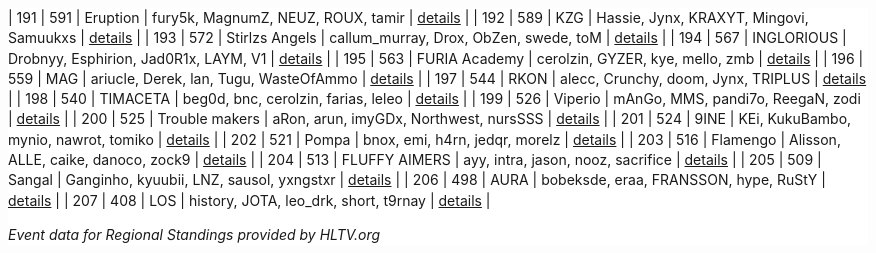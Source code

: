 | 191      |    591 | Eruption           | fury5k, MagnumZ, NEUZ, ROUX, tamir                 | [details](details/0191--eruption--fury5k-magnumz-neuz-roux-tamir.md)                     |
| 192      |    589 | KZG                | Hassie, Jynx, KRAXYT, Mingovi, Samuukxs            | [details](details/0192--kzg--hassie-jynx-kraxyt-mingovi-samuukxs.md)                     |
| 193      |    572 | Stirlzs Angels     | callum_murray, Drox, ObZen, swede, toM             | [details](details/0193--stirlzs_angels--callum_murray-drox-obzen-swede-tom.md)           |
| 194      |    567 | INGLORIOUS         | Drobnyy, Esphirion, Jad0R1x, LAYM, V1              | [details](details/0194--inglorious--drobnyy-esphirion-jad0r1x-laym-v1.md)                |
| 195      |    563 | FURIA Academy      | cerolzin, GYZER, kye, mello, zmb                   | [details](details/0195--furia_academy--cerolzin-gyzer-kye-mello-zmb.md)                  |
| 196      |    559 | MAG                | ariucle, Derek, lan, Tugu, WasteOfAmmo             | [details](details/0196--mag--ariucle-derek-lan-tugu-wasteofammo.md)                      |
| 197      |    544 | RKON               | alecc, Crunchy, doom, Jynx, TRIPLUS                | [details](details/0197--rkon--alecc-crunchy-doom-jynx-triplus.md)                        |
| 198      |    540 | TIMACETA           | beg0d, bnc, cerolzin, farias, leleo                | [details](details/0198--timaceta--beg0d-bnc-cerolzin-farias-leleo.md)                    |
| 199      |    526 | Viperio            | mAnGo, MMS, pandi7o, ReegaN, zodi                  | [details](details/0199--viperio--mango-mms-pandi7o-reegan-zodi.md)                       |
| 200      |    525 | Trouble makers     | aRon, arun, imyGDx, Northwest, nursSSS             | [details](details/0200--trouble_makers--aron-arun-imygdx-northwest-nurssss.md)           |
| 201      |    524 | 9INE               | KEi, KukuBambo, mynio, nawrot, tomiko              | [details](details/0201--9ine--kei-kukubambo-mynio-nawrot-tomiko.md)                      |
| 202      |    521 | Pompa              | bnox, emi, h4rn, jedqr, morelz                     | [details](details/0202--pompa--bnox-emi-h4rn-jedqr-morelz.md)                            |
| 203      |    516 | Flamengo           | Alisson, ALLE, caike, danoco, zock9                | [details](details/0203--flamengo--alisson-alle-caike-danoco-zock9.md)                    |
| 204      |    513 | FLUFFY AIMERS      | ayy, intra, jason, nooz, sacrifice                 | [details](details/0204--fluffy_aimers--ayy-intra-jason-nooz-sacrifice.md)                |
| 205      |    509 | Sangal             | Ganginho, kyuubii, LNZ, sausol, yxngstxr           | [details](details/0205--sangal--ganginho-kyuubii-lnz-sausol-yxngstxr.md)                 |
| 206      |    498 | AURA               | bobeksde, eraa, FRANSSON, hype, RuStY              | [details](details/0206--aura--bobeksde-eraa-fransson-hype-rusty.md)                      |
| 207      |    408 | LOS                | history, JOTA, leo_drk, short, t9rnay              | [details](details/0207--los--history-jota-leo_drk-short-t9rnay.md)                       |


_Event data for Regional Standings provided by HLTV.org_<br />

